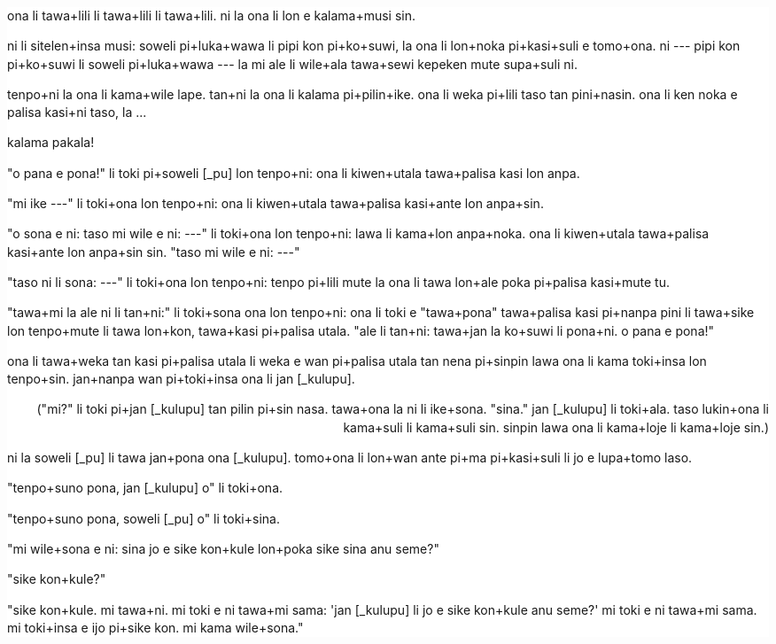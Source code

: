 ona li tawa+lili li tawa+lili li tawa+lili.
ni la ona li lon e kalama+musi sin.

ni li sitelen+insa musi: soweli pi+luka+wawa li pipi kon pi+ko+suwi, la
ona li lon+noka pi+kasi+suli e tomo+ona.
ni --- pipi kon pi+ko+suwi li soweli pi+luka+wawa --- la
mi ale li wile+ala tawa+sewi kepeken mute supa+suli ni.

tenpo+ni la ona li kama+wile lape.
tan+ni la ona li kalama pi+pilin+ike.
ona li weka pi+lili taso tan pini+nasin.
ona li ken noka e palisa kasi+ni taso, la ...

kalama pakala!

"o pana e pona!" li toki pi+soweli [_pu] lon tenpo+ni: ona li kiwen+utala tawa+palisa kasi lon anpa.

"mi ike ---" li toki+ona lon tenpo+ni: ona li kiwen+utala tawa+palisa kasi+ante lon anpa+sin.

"o sona e ni: taso mi wile e ni: ---" li toki+ona lon tenpo+ni: lawa li kama+lon anpa+noka.
ona li kiwen+utala tawa+palisa kasi+ante lon anpa+sin sin.
"taso mi wile e ni: ---"

"taso ni li sona: ---" li toki+ona lon tenpo+ni: tenpo pi+lili mute la ona li tawa lon+ale poka pi+palisa kasi+mute tu.

"tawa+mi la ale ni li tan+ni:" li toki+sona ona lon tenpo+ni: ona li toki e "tawa+pona" tawa+palisa kasi pi+nanpa pini li tawa+sike lon tenpo+mute li tawa lon+kon, tawa+kasi pi+palisa utala.
"ale li tan+ni: tawa+jan la ko+suwi li pona+ni.
o pana e pona!"

ona li tawa+weka tan kasi pi+palisa utala li weka e wan pi+palisa utala tan nena pi+sinpin lawa ona li kama toki+insa lon tenpo+sin.
jan+nanpa wan pi+toki+insa ona li jan [_kulupu].

<p align="right" markdown="1">
("mi?" li toki pi+jan [_kulupu] tan pilin pi+sin nasa.
tawa+ona la ni li ike+sona.
"sina."
jan [_kulupu] li toki+ala.
taso lukin+ona li kama+suli li kama+suli sin.
sinpin lawa ona li kama+loje li kama+loje sin.)
</p>

ni la soweli [_pu] li tawa jan+pona ona [_kulupu].
tomo+ona li lon+wan ante pi+ma pi+kasi+suli li jo e lupa+tomo laso.

"tenpo+suno pona, jan [_kulupu] o" li toki+ona.

"tenpo+suno pona, soweli [_pu] o" li toki+sina.

"mi wile+sona e ni: sina jo e sike kon+kule lon+poka sike sina anu seme?"

"sike kon+kule?"

"sike kon+kule.
mi tawa+ni. mi toki e ni tawa+mi sama:
'jan [_kulupu] li jo e sike kon+kule anu seme?'
mi toki e ni tawa+mi sama.
mi toki+insa e ijo pi+sike kon.
mi kama wile+sona."
